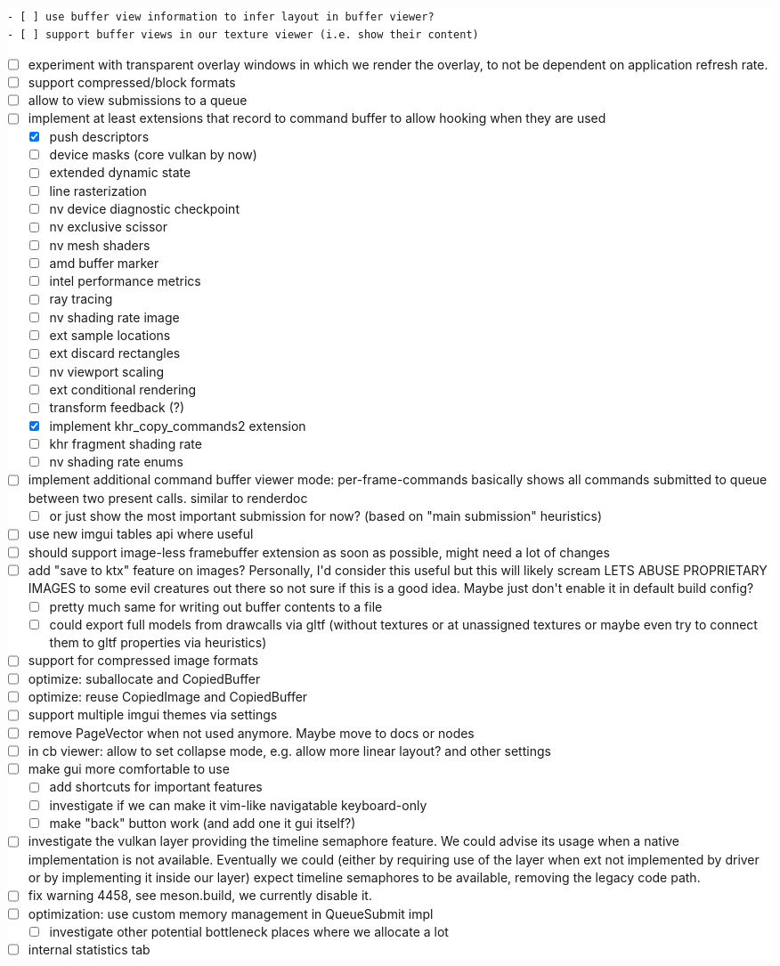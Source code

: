 	- [ ] use buffer view information to infer layout in buffer viewer?
	- [ ] support buffer views in our texture viewer (i.e. show their content)
- [ ] experiment with transparent overlay windows in which we render the
      overlay, to not be dependent on application refresh rate.
- [ ] support compressed/block formats
- [ ] allow to view submissions to a queue
- [ ] implement at least extensions that record to command buffer to allow hooking when they are used
	- [x] push descriptors
	- [ ] device masks (core vulkan by now)
	- [ ] extended dynamic state
	- [ ] line rasterization
	- [ ] nv device diagnostic checkpoint
	- [ ] nv exclusive scissor
	- [ ] nv mesh shaders
	- [ ] amd buffer marker
	- [ ] intel performance metrics
	- [ ] ray tracing
	- [ ] nv shading rate image
	- [ ] ext sample locations
	- [ ] ext discard rectangles
	- [ ] nv viewport scaling
	- [ ] ext conditional rendering
	- [ ] transform feedback (?)
	- [x] implement khr_copy_commands2 extension
	- [ ] khr fragment shading rate
	- [ ] nv shading rate enums
- [ ] implement additional command buffer viewer mode: per-frame-commands
      basically shows all commands submitted to queue between two present calls.
	  similar to renderdoc
	- [ ] or just show the most important submission for now? (based on "main
	      submission" heuristics)
- [ ] use new imgui tables api where useful
- [ ] should support image-less framebuffer extension as soon as possible,
      might need a lot of changes
- [ ] add "save to ktx" feature on images? Personally, I'd consider this
      useful but this will likely scream LETS ABUSE PROPRIETARY IMAGES to some
	  evil creatures out there so not sure if this is a good idea.
	  Maybe just don't enable it in default build config?
	- [ ] pretty much same for writing out buffer contents to a file
	- [ ] could export full models from drawcalls via gltf
		  (without textures or at unassigned textures or maybe even
		   try to connect them to gltf properties via heuristics)
- [ ] support for compressed image formats
- [ ] optimize: suballocate and CopiedBuffer
- [ ] optimize: reuse CopiedImage and CopiedBuffer
- [ ] support multiple imgui themes via settings
- [ ] remove PageVector when not used anymore. Maybe move to docs or nodes
- [ ] in cb viewer: allow to set collapse mode, e.g. allow more linear layout?
      and other settings
- [ ] make gui more comfortable to use
	- [ ] add shortcuts for important features
	- [ ] investigate if we can make it vim-like navigatable keyboard-only
	- [ ] make "back" button work (and add one it gui itself?)
- [ ] investigate the vulkan layer providing the timeline semaphore feature.
      We could advise its usage when a native implementation is not available.
	  Eventually we could (either by requiring use of the layer when ext not
	  implemented by driver or by implementing it inside our layer) expect
	  timeline semaphores to be available, removing the legacy code path.
- [ ] fix warning 4458, see meson.build, we currently disable it.
- [ ] optimization: use custom memory management in QueueSubmit impl
	- [ ] investigate other potential bottleneck places where we
	      allocate a lot
- [ ] internal statistics tab
